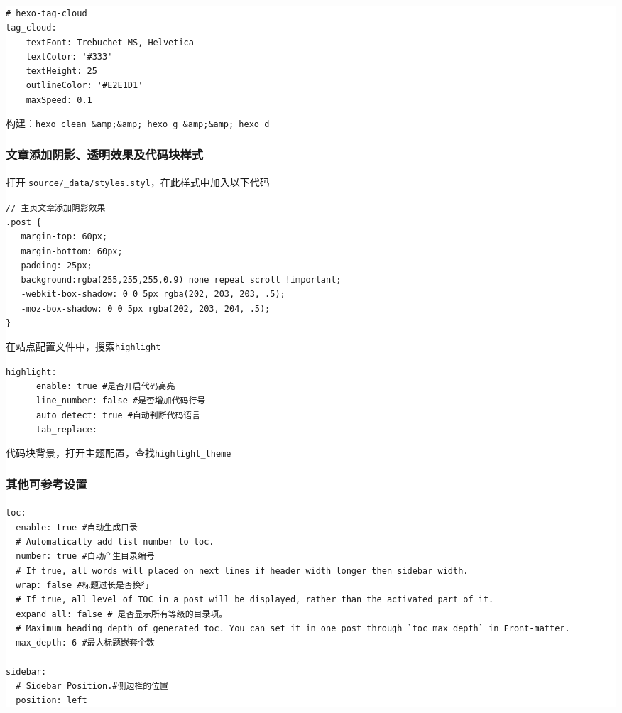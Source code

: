 
```
# hexo-tag-cloud
tag_cloud:
    textFont: Trebuchet MS, Helvetica
    textColor: '#333'
    textHeight: 25
    outlineColor: '#E2E1D1'
    maxSpeed: 0.1

```

> 
构建：`hexo clean &amp;&amp; hexo g &amp;&amp; hexo d`


### 文章添加阴影、透明效果及代码块样式

> 
打开 `source/_data/styles.styl`，在此样式中加入以下代码


```
// 主页文章添加阴影效果
.post {
   margin-top: 60px;
   margin-bottom: 60px;
   padding: 25px;
   background:rgba(255,255,255,0.9) none repeat scroll !important;
   -webkit-box-shadow: 0 0 5px rgba(202, 203, 203, .5);
   -moz-box-shadow: 0 0 5px rgba(202, 203, 204, .5);
}

```

> 
在站点配置文件中，搜索`highlight`


```
highlight:
      enable: true #是否开启代码高亮
      line_number: false #是否增加代码行号
      auto_detect: true #自动判断代码语言
      tab_replace:

```

> 
代码块背景，打开主题配置，查找`highlight_theme`


### 其他可参考设置

```
toc:
  enable: true #自动生成目录
  # Automatically add list number to toc.
  number: true #自动产生目录编号
  # If true, all words will placed on next lines if header width longer then sidebar width.
  wrap: false #标题过长是否换行
  # If true, all level of TOC in a post will be displayed, rather than the activated part of it.
  expand_all: false # 是否显示所有等级的目录项。
  # Maximum heading depth of generated toc. You can set it in one post through `toc_max_depth` in Front-matter.
  max_depth: 6 #最大标题嵌套个数

sidebar:
  # Sidebar Position.#侧边栏的位置
  position: left
```